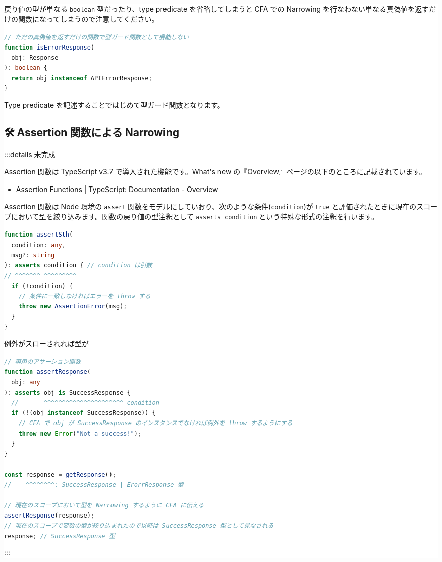 戻り値の型が単なる `boolean` 型だったり、type predicate を省略してしまうと CFA での Narrowing を行なわない単なる真偽値を返すだけの関数になってしまうので注意してください。

```ts
// ただの真偽値を返すだけの関数で型ガード関数として機能しない
function isErrorResponse(
  obj: Response
): boolean {
  return obj instanceof APIErrorResponse;
}
```

Type predicate を記述することではじめて型ガード関数となります。

## 🛠 Assertion 関数による Narrowing

:::details 未完成

Assertion 関数は [TypeScript v3.7](https://www.typescriptlang.org/docs/handbook/release-notes/typescript-3-7.html#assertion-functions) で導入された機能です。What's new の『Overview』ページの以下のところに記載されています。

- [Assertion Functions | TypeScript: Documentation - Overview](https://www.typescriptlang.org/docs/handbook/release-notes/overview.html#assertion-functions)

Assertion 関数は Node 環境の `assert` 関数をモデルにしていおり、次のような条件(`condition`)が `true` と評価されたときに現在のスコープにおいて型を絞り込みます。関数の戻り値の型注釈として `asserts condition` という特殊な形式の注釈を行います。

```ts
function assertSth(
  condition: any,
  msg?: string
): asserts condition { // condition は引数
// ^^^^^^^ ^^^^^^^^^
  if (!condition) {
    // 条件に一致しなければエラーを throw する
    throw new AssertionError(msg);
  }
}
```

例外がスローされれば型が

```ts
// 専用のアサーション関数
function assertResponse(
  obj: any
): asserts obj is SuccessResponse {
  //       ^^^^^^^^^^^^^^^^^^^^^^ condition
  if (!(obj instanceof SuccessResponse)) {
    // CFA で obj が SuccessResponse のインスタンスでなければ例外を throw するようにする
    throw new Error("Not a success!");
  }
}

const response = getResponse();
//    ^^^^^^^^: SuccessResponse | ErorrResponse 型

// 現在のスコープにおいて型を Narrowing するように CFA に伝える
assertResponse(response);
// 現在のスコープで変数の型が絞り込まれたので以降は SuccessResponse 型として見なされる
response; // SuccessResponse 型
```
:::
